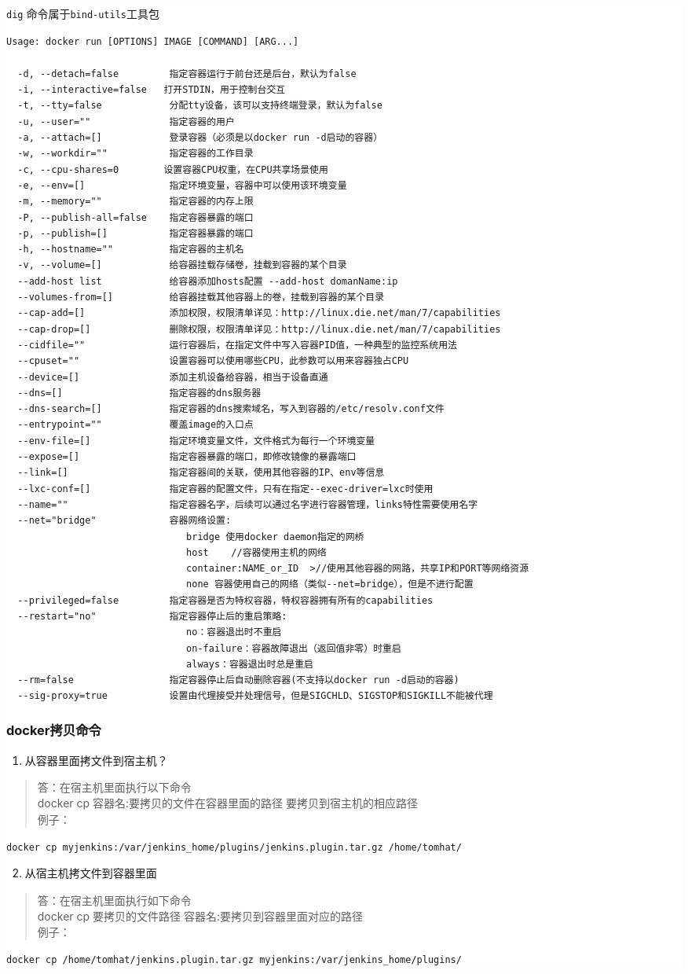 ```
```
`dig` 命令属于`bind-utils`工具包


```
Usage: docker run [OPTIONS] IMAGE [COMMAND] [ARG...]    
  
  -d, --detach=false         指定容器运行于前台还是后台，默认为false     
  -i, --interactive=false   打开STDIN，用于控制台交互    
  -t, --tty=false            分配tty设备，该可以支持终端登录，默认为false    
  -u, --user=""              指定容器的用户    
  -a, --attach=[]            登录容器（必须是以docker run -d启动的容器）  
  -w, --workdir=""           指定容器的工作目录   
  -c, --cpu-shares=0        设置容器CPU权重，在CPU共享场景使用    
  -e, --env=[]               指定环境变量，容器中可以使用该环境变量    
  -m, --memory=""            指定容器的内存上限    
  -P, --publish-all=false    指定容器暴露的端口    
  -p, --publish=[]           指定容器暴露的端口   
  -h, --hostname=""          指定容器的主机名    
  -v, --volume=[]            给容器挂载存储卷，挂载到容器的某个目录  
  --add-host list            给容器添加hosts配置 --add-host domanName:ip  
  --volumes-from=[]          给容器挂载其他容器上的卷，挂载到容器的某个目录  
  --cap-add=[]               添加权限，权限清单详见：http://linux.die.net/man/7/capabilities    
  --cap-drop=[]              删除权限，权限清单详见：http://linux.die.net/man/7/capabilities    
  --cidfile=""               运行容器后，在指定文件中写入容器PID值，一种典型的监控系统用法    
  --cpuset=""                设置容器可以使用哪些CPU，此参数可以用来容器独占CPU    
  --device=[]                添加主机设备给容器，相当于设备直通    
  --dns=[]                   指定容器的dns服务器    
  --dns-search=[]            指定容器的dns搜索域名，写入到容器的/etc/resolv.conf文件    
  --entrypoint=""            覆盖image的入口点    
  --env-file=[]              指定环境变量文件，文件格式为每行一个环境变量    
  --expose=[]                指定容器暴露的端口，即修改镜像的暴露端口    
  --link=[]                  指定容器间的关联，使用其他容器的IP、env等信息    
  --lxc-conf=[]              指定容器的配置文件，只有在指定--exec-driver=lxc时使用    
  --name=""                  指定容器名字，后续可以通过名字进行容器管理，links特性需要使用名字    
  --net="bridge"             容器网络设置:  
                                bridge 使用docker daemon指定的网桥       
                                host    //容器使用主机的网络    
                                container:NAME_or_ID  >//使用其他容器的网路，共享IP和PORT等网络资源    
                                none 容器使用自己的网络（类似--net=bridge），但是不进行配置   
  --privileged=false         指定容器是否为特权容器，特权容器拥有所有的capabilities    
  --restart="no"             指定容器停止后的重启策略:  
                                no：容器退出时不重启    
                                on-failure：容器故障退出（返回值非零）时重启   
                                always：容器退出时总是重启    
  --rm=false                 指定容器停止后自动删除容器(不支持以docker run -d启动的容器)    
  --sig-proxy=true           设置由代理接受并处理信号，但是SIGCHLD、SIGSTOP和SIGKILL不能被代理
```
### docker拷贝命令

1. 从容器里面拷文件到宿主机？
 > 答：在宿主机里面执行以下命令  
 > docker cp 容器名:要拷贝的文件在容器里面的路径 要拷贝到宿主机的相应路径  
 > 例子：
```
docker cp myjenkins:/var/jenkins_home/plugins/jenkins.plugin.tar.gz /home/tomhat/
```
2. 从宿主机拷文件到容器里面 
 > 答：在宿主机里面执行如下命令  
 > docker cp 要拷贝的文件路径 容器名:要拷贝到容器里面对应的路径  
 > 例子：
```
docker cp /home/tomhat/jenkins.plugin.tar.gz myjenkins:/var/jenkins_home/plugins/ 
```

